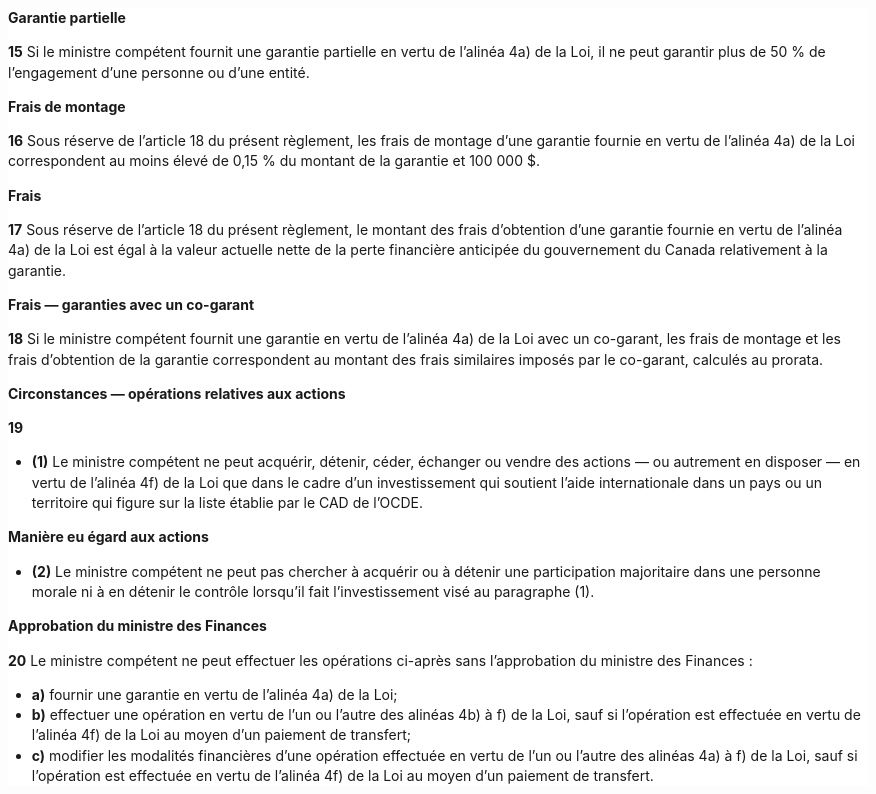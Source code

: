 
**Garantie partielle**

**15** Si le ministre compétent fournit une garantie partielle en vertu de l’alinéa 4a) de la Loi, il ne peut garantir plus de 50 % de l’engagement d’une personne ou d’une entité.




**Frais de montage**

**16** Sous réserve de l’article 18 du présent règlement, les frais de montage d’une garantie fournie en vertu de l’alinéa 4a) de la Loi correspondent au moins élevé de 0,15 % du montant de la garantie et 100 000 $.




**Frais**

**17** Sous réserve de l’article 18 du présent règlement, le montant des frais d’obtention d’une garantie fournie en vertu de l’alinéa 4a) de la Loi est égal à la valeur actuelle nette de la perte financière anticipée du gouvernement du Canada relativement à la garantie.




**Frais — garanties avec un co-garant**

**18** Si le ministre compétent fournit une garantie en vertu de l’alinéa 4a) de la Loi avec un co-garant, les frais de montage et les frais d’obtention de la garantie correspondent au montant des frais similaires imposés par le co-garant, calculés au prorata.




**Circonstances — opérations relatives aux actions**

**19** 

- **(1)** Le ministre compétent ne peut acquérir, détenir, céder, échanger ou vendre des actions — ou autrement en disposer — en vertu de l’alinéa 4f) de la Loi que dans le cadre d’un investissement qui soutient l’aide internationale dans un pays ou un territoire qui figure sur la liste établie par le CAD de l’OCDE.

**Manière eu égard aux actions**

- **(2)** Le ministre compétent ne peut pas chercher à acquérir ou à détenir une participation majoritaire dans une personne morale ni à en détenir le contrôle lorsqu’il fait l’investissement visé au paragraphe (1).




**Approbation du ministre des Finances**

**20** Le ministre compétent ne peut effectuer les opérations ci-après sans l’approbation du ministre des Finances :
- **a)** fournir une garantie en vertu de l’alinéa 4a) de la Loi;
- **b)** effectuer une opération en vertu de l’un ou l’autre des alinéas 4b) à f) de la Loi, sauf si l’opération est effectuée en vertu de l’alinéa 4f) de la Loi au moyen d’un paiement de transfert;
- **c)** modifier les modalités financières d’une opération effectuée en vertu de l’un ou l’autre des alinéas 4a) à f) de la Loi, sauf si l’opération est effectuée en vertu de l’alinéa 4f) de la Loi au moyen d’un paiement de transfert.
